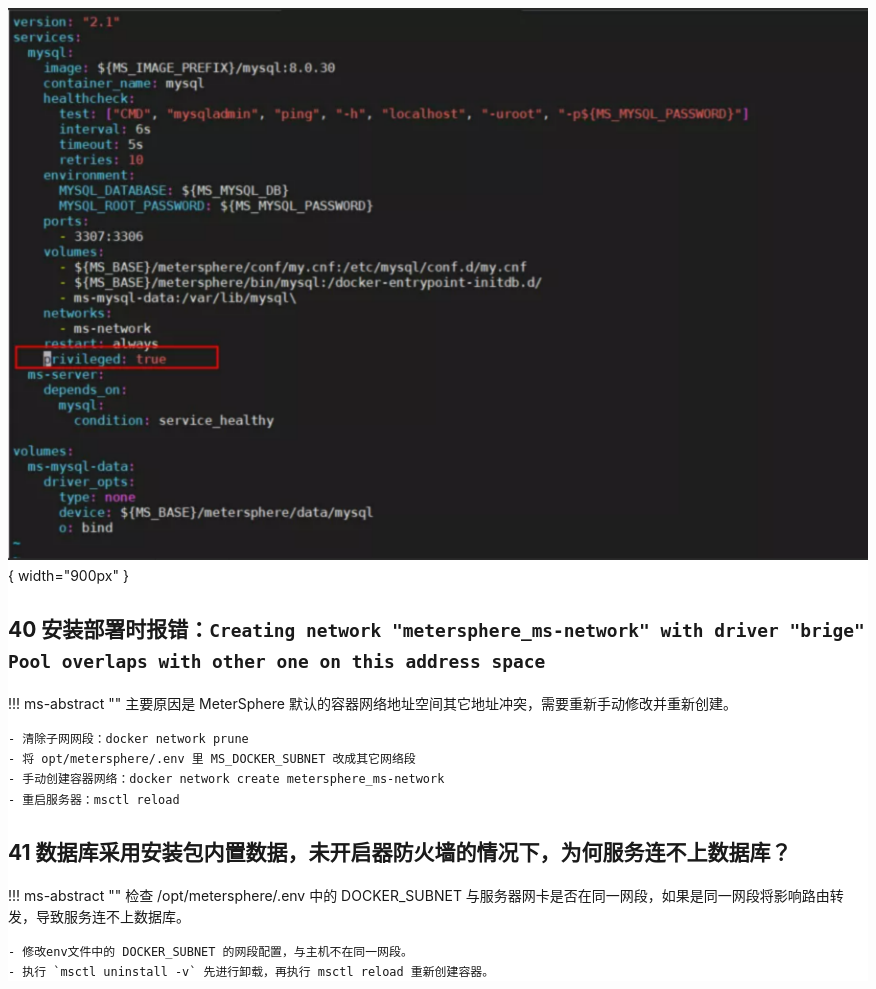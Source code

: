 ![! metersphere导入格式](../img/faq/mysql_yml.jpg){ width="900px" }

## 40 安装部署时报错：`Creating network "metersphere_ms-network" with driver "brige" Pool overlaps with other one on this address space`
!!! ms-abstract ""
    主要原因是 MeterSphere 默认的容器网络地址空间其它地址冲突，需要重新手动修改并重新创建。

    - 清除子网网段：docker network prune
    - 将 opt/metersphere/.env 里 MS_DOCKER_SUBNET 改成其它网络段 
    - 手动创建容器网络：docker network create metersphere_ms-network 
    - 重启服务器：msctl reload

## 41 数据库采用安装包内置数据，未开启器防火墙的情况下，为何服务连不上数据库？
!!! ms-abstract ""
    检查 /opt/metersphere/.env 中的 DOCKER_SUBNET 与服务器网卡是否在同一网段，如果是同一网段将影响路由转发，导致服务连不上数据库。

    - 修改env文件中的 DOCKER_SUBNET 的网段配置，与主机不在同一网段。
    - 执行 `msctl uninstall -v` 先进行卸载，再执行 msctl reload 重新创建容器。
